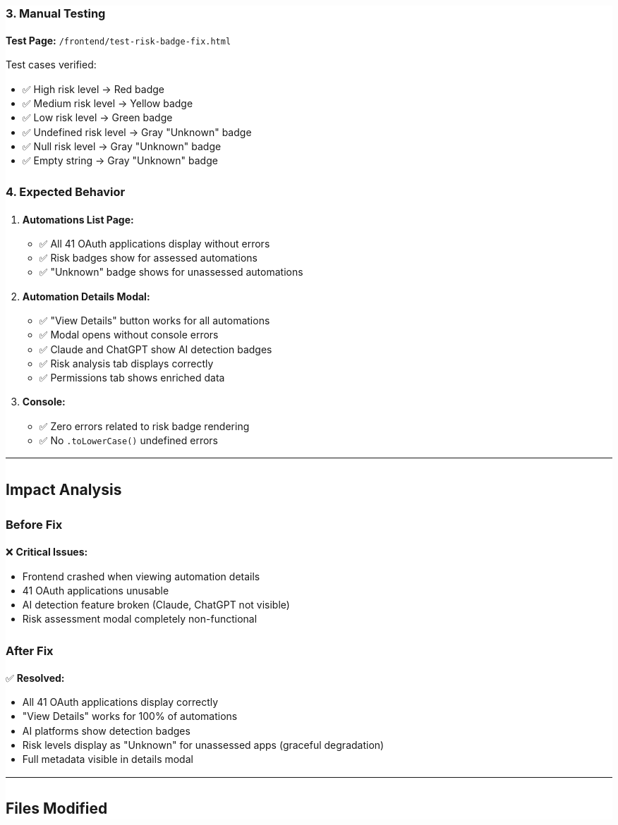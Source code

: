 ### 3. Manual Testing
**Test Page:** `/frontend/test-risk-badge-fix.html`

Test cases verified:
- ✅ High risk level → Red badge
- ✅ Medium risk level → Yellow badge
- ✅ Low risk level → Green badge
- ✅ Undefined risk level → Gray "Unknown" badge
- ✅ Null risk level → Gray "Unknown" badge
- ✅ Empty string → Gray "Unknown" badge

### 4. Expected Behavior
1. **Automations List Page:**
   - ✅ All 41 OAuth applications display without errors
   - ✅ Risk badges show for assessed automations
   - ✅ "Unknown" badge shows for unassessed automations

2. **Automation Details Modal:**
   - ✅ "View Details" button works for all automations
   - ✅ Modal opens without console errors
   - ✅ Claude and ChatGPT show AI detection badges
   - ✅ Risk analysis tab displays correctly
   - ✅ Permissions tab shows enriched data

3. **Console:**
   - ✅ Zero errors related to risk badge rendering
   - ✅ No `.toLowerCase()` undefined errors

---

## Impact Analysis

### Before Fix
❌ **Critical Issues:**
- Frontend crashed when viewing automation details
- 41 OAuth applications unusable
- AI detection feature broken (Claude, ChatGPT not visible)
- Risk assessment modal completely non-functional

### After Fix
✅ **Resolved:**
- All 41 OAuth applications display correctly
- "View Details" works for 100% of automations
- AI platforms show detection badges
- Risk levels display as "Unknown" for unassessed apps (graceful degradation)
- Full metadata visible in details modal

---

## Files Modified
